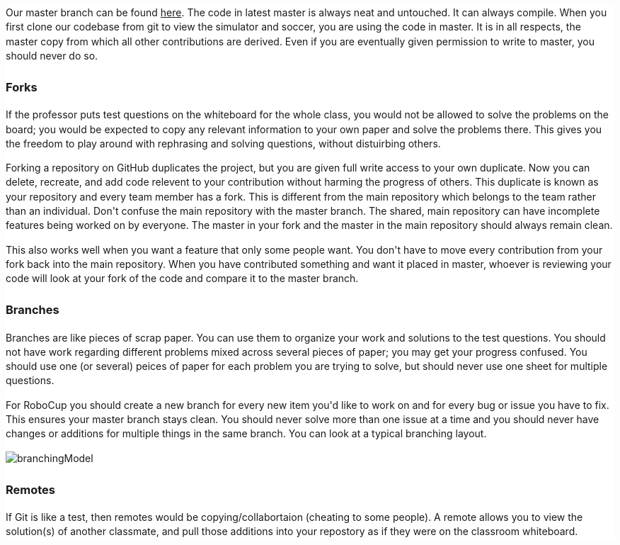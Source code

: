 Our master branch can be found [here](https://github.com/RoboJackets/robocup-software).
The code in latest master is always neat and untouched. It can always compile. When you
first clone our codebase from git to view the simulator and soccer, you are
using the code in master. It is in all respects, the master copy from which all
other contributions are derived. Even if you are eventually given permission to
write to master, you should never do so.

### Forks
If the professor puts test questions on the whiteboard for the whole class, you
would not be allowed to solve the problems on the board; you would be expected
to copy any relevant information to your own paper and solve the problems there.
This gives you the freedom to play around with rephrasing and solving questions,
without distuirbing others.

Forking a repository on GitHub duplicates the project, but you are given full
write access to your own duplicate. Now you can delete, recreate, and add code
relevent to your contribution without harming the progress of others. This 
duplicate is known as your repository and every team member has a fork. This is 
different from the main repository which belongs to the team rather than an 
individual. Don't confuse the main repository with the master branch. The
shared, main repository can have incomplete features being worked on by 
everyone. The master in your fork and the master in the main repository should
always remain clean.

This also works well when you want a feature that only some people want. You 
don't have to move every contribution from your fork back into the main 
repository. When you have contributed something and want it placed in master, 
whoever is reviewing your code will look at your fork of the code and compare 
it to the master branch.

### Branches
Branches are like pieces of scrap paper. You can use them to organize your work 
and solutions to the test questions. You should not have work regarding 
different problems mixed across several pieces of paper; you may get your 
progress confused. You should use one (or several) peices of paper for each
problem you are trying to solve, but should never use one sheet for multiple
questions.

For RoboCup you should create a new branch for every new item you'd like to work
on and for every bug or issue you have to fix. This ensures your master branch
stays clean. You should never solve more than one issue at a time and you should
never have changes or additions for multiple things in the same branch. You can 
look at a typical branching layout.

![branchingModel](http://justinhileman.info/article/changing-history/git-flow.png)

### Remotes
If Git is like a test, then remotes would be copying/collabortaion (cheating 
to some people). A remote allows you to view the solution(s) of another 
classmate, and pull those additions into your repostory as if they were on the 
classroom whiteboard.
